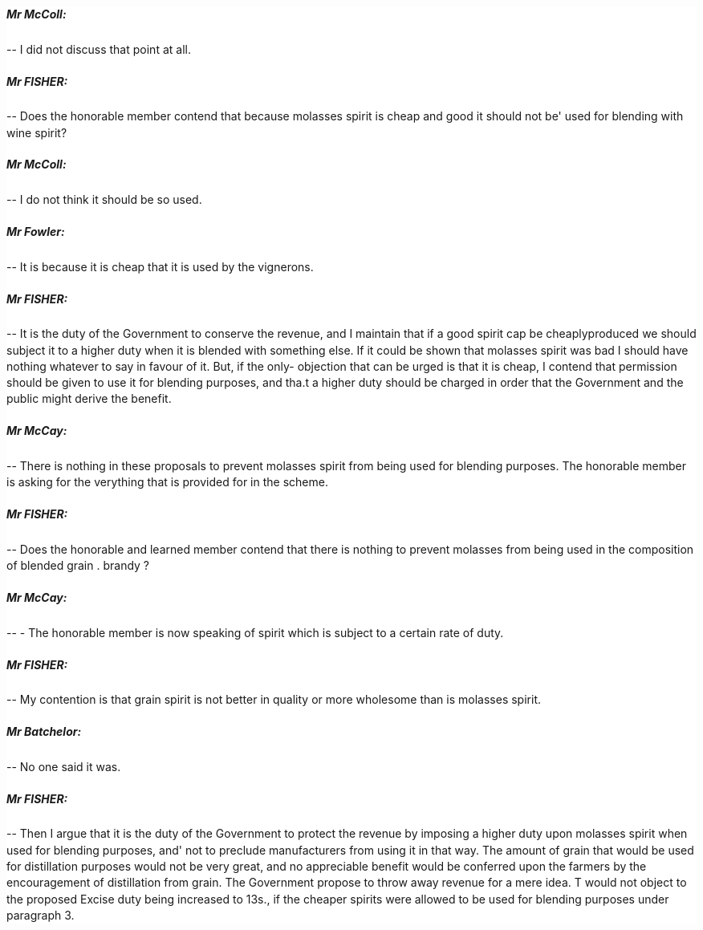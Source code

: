 ##### Mr McColl:

--  I did not discuss that point at all. 

##### Mr FISHER:

-- Does the honorable member contend that because molasses spirit is cheap and good it should not be' used for blending with wine spirit? 

##### Mr McColl:

--  I do not think it should be so used. 

##### Mr Fowler:

--  It is because it is cheap that it is used by the vignerons. 

##### Mr FISHER:

-- It is the duty of the Government to conserve the revenue, and I maintain that if a good spirit cap be cheaplyproduced we should subject it to a higher duty when it is blended with something else. If it could be shown that molasses spirit was bad I should have nothing whatever to say in favour of it. But, if the only- objection that can be urged is that it is cheap, I contend that permission should be given to use it for blending purposes, and tha.t a higher duty should be charged in order that the Government and the public might derive the benefit. 

##### Mr McCay:

--  There is nothing in these proposals to prevent molasses spirit from being used for blending purposes. The honorable member is asking for the verything that is provided for in the scheme. 

##### Mr FISHER:

-- Does the honorable and learned member contend that there is nothing to prevent molasses from being used in the composition of blended grain . brandy ? 

##### Mr McCay:

-- -  The honorable member is now speaking of spirit which is subject to a certain rate of duty. 

##### Mr FISHER:

-- My contention is that grain spirit is not better in quality or more wholesome than is molasses spirit. 

##### Mr Batchelor:

--  No one said it was. 

##### Mr FISHER:

-- Then I argue that it is the duty of the Government to protect the revenue by imposing a higher duty upon molasses spirit when used for blending purposes, and' not to preclude manufacturers from using it in that way. The amount of grain that would be used for distillation purposes would not be very great, and no appreciable benefit would be conferred upon the farmers by the encouragement of distillation from grain. The Government propose to throw away revenue for a mere idea. T would not object to the proposed Excise duty being increased to 13s., if the cheaper spirits were allowed to be used for blending purposes under paragraph 3. 
